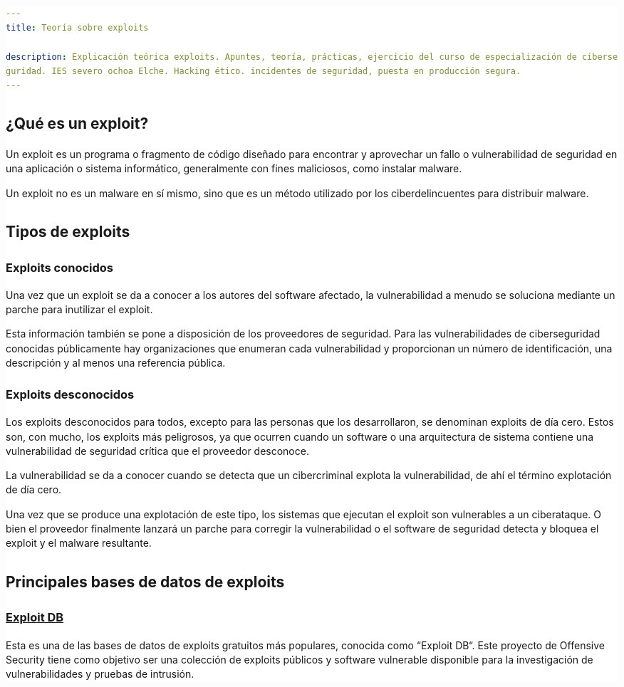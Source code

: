```yaml
---
title: Teoría sobre exploits

description: Explicación teórica exploits. Apuntes, teoría, prácticas, ejercicio del curso de especialización de ciberseguridad. IES severo ochoa Elche. Hacking ético. incidentes de seguridad, puesta en producción segura.
---
```


## ¿Qué es un exploit?

Un exploit es un programa o fragmento de código diseñado para encontrar y aprovechar un fallo o vulnerabilidad de seguridad en una aplicación o sistema informático, generalmente con fines maliciosos, como instalar malware. 

Un exploit no es un malware en sí mismo, sino que es un método utilizado por los ciberdelincuentes para distribuir malware.

## Tipos de exploits

### Exploits conocidos 

Una vez que un exploit se da a conocer a los autores del software afectado, la vulnerabilidad a menudo se soluciona mediante un parche para inutilizar el exploit. 

Esta información también se pone a disposición de los proveedores de seguridad. Para las vulnerabilidades de ciberseguridad conocidas públicamente hay organizaciones que enumeran cada vulnerabilidad y proporcionan un número de identificación, una descripción y al menos una referencia pública.

### Exploits desconocidos 

Los exploits desconocidos para todos, excepto para las personas que los desarrollaron, se denominan exploits de día cero. Estos son, con mucho, los exploits más peligrosos, ya que ocurren cuando un software o una arquitectura de sistema contiene una vulnerabilidad de seguridad crítica que el proveedor desconoce.

La vulnerabilidad se da a conocer cuando se detecta que un cibercriminal explota la vulnerabilidad, de ahí el término explotación de día cero.

Una vez que se produce una explotación de este tipo, los sistemas que ejecutan el exploit son vulnerables a un ciberataque. O bien el proveedor finalmente lanzará un parche para corregir la vulnerabilidad o el software de seguridad detecta y bloquea el exploit y el malware resultante.

## Principales bases de datos de exploits

### [Exploit DB](https://www.exploit-db.com/)

Esta es una de las bases de datos de exploits gratuitos más populares, conocida como “Exploit DB“. Este proyecto de Offensive Security tiene como objetivo ser una colección de exploits públicos y software vulnerable disponible para la investigación de vulnerabilidades y pruebas de intrusión.
